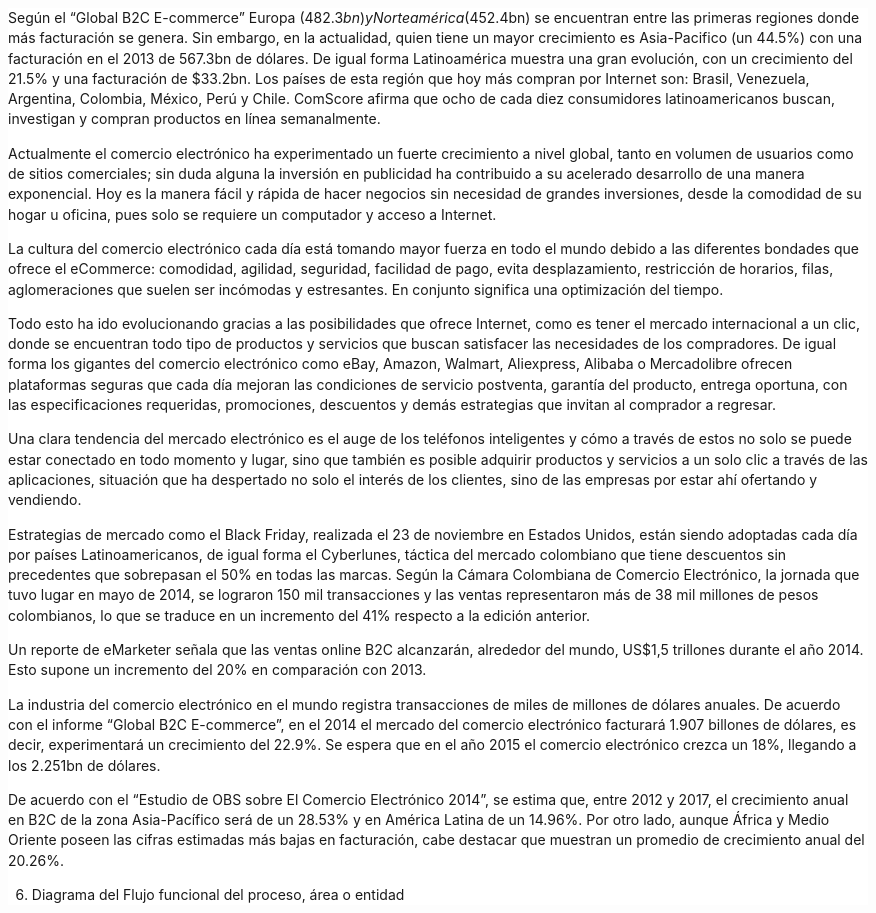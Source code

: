  Según el “Global B2C E-commerce” Europa ($482.3bn) y Norteamérica ($452.4bn) se encuentran entre las primeras regiones donde más facturación se genera. Sin embargo, en la actualidad, quien tiene un mayor crecimiento es Asia-Pacifico (un 44.5%) con una facturación en el 2013 de 567.3bn de dólares. De igual forma Latinoamérica muestra una gran evolución, con un crecimiento del 21.5% y una facturación de $33.2bn. Los países de esta región que hoy más compran por Internet son: Brasil, Venezuela, Argentina, Colombia, México, Perú y Chile. ComScore afirma que ocho de cada diez consumidores latinoamericanos buscan, investigan y compran productos en línea semanalmente.

Actualmente el comercio electrónico ha experimentado un fuerte crecimiento a nivel global, tanto en volumen de usuarios como de sitios comerciales; sin duda alguna la inversión en publicidad ha contribuido a su acelerado desarrollo de una manera exponencial. Hoy es la manera fácil y rápida de hacer negocios sin necesidad de grandes inversiones, desde la comodidad de su hogar u oficina, pues solo se requiere un computador y acceso a Internet.

La cultura del comercio electrónico cada día está tomando mayor fuerza en todo el mundo debido a las diferentes bondades que ofrece el eCommerce: comodidad, agilidad, seguridad, facilidad de pago, evita desplazamiento, restricción de horarios, filas, aglomeraciones que suelen ser incómodas y estresantes. En conjunto significa una optimización del tiempo.

Todo esto ha ido evolucionando gracias a las posibilidades que ofrece Internet, como es tener el mercado internacional a un clic, donde se encuentran todo tipo de productos y servicios que buscan satisfacer las necesidades de los compradores. De igual forma los gigantes del comercio electrónico como eBay, Amazon, Walmart, Aliexpress, Alibaba o Mercadolibre ofrecen plataformas seguras que cada día mejoran las condiciones de servicio postventa, garantía del producto, entrega oportuna, con las especificaciones requeridas, promociones, descuentos y demás estrategias que invitan al comprador a regresar.

Una clara tendencia del mercado electrónico es el auge de los teléfonos inteligentes y cómo a través de estos no solo se puede estar conectado en todo momento y lugar, sino que también es posible adquirir productos y servicios a un solo clic a través de las aplicaciones, situación que ha despertado no solo el interés de los clientes, sino de las empresas por estar ahí ofertando y vendiendo.

Estrategias de mercado como el Black Friday, realizada el 23 de noviembre en Estados Unidos, están siendo adoptadas cada día por países Latinoamericanos, de igual forma el Cyberlunes, táctica del mercado colombiano que tiene descuentos sin precedentes que sobrepasan el 50% en todas las marcas. Según la Cámara Colombiana de Comercio Electrónico, la jornada que tuvo lugar en mayo de 2014, se lograron 150 mil transacciones y las ventas representaron más de 38 mil millones de pesos colombianos, lo que se traduce en un incremento del 41% respecto a la edición anterior.

 Un reporte de eMarketer señala que las ventas online B2C alcanzarán, alrededor del mundo, US$1,5 trillones durante el año 2014. Esto supone un incremento del 20% en comparación con 2013.

La industria del comercio electrónico en el mundo registra transacciones de miles de millones de dólares anuales. De acuerdo con el informe “Global B2C E-commerce”, en el 2014 el mercado del comercio electrónico facturará 1.907 billones de dólares, es decir, experimentará un crecimiento del 22.9%. Se espera que en el año 2015 el comercio electrónico crezca un 18%, llegando a los 2.251bn de dólares.

De acuerdo con el “Estudio de OBS sobre El Comercio Electrónico 2014”, se estima que, entre 2012 y 2017, el crecimiento anual en B2C de la zona Asia-Pacífico será de un 28.53% y en América Latina de un 14.96%. Por otro lado, aunque África y Medio Oriente poseen las cifras estimadas más bajas en facturación, cabe destacar que muestran un promedio de crecimiento anual del 20.26%. 

6.	Diagrama del Flujo funcional del proceso, área o entidad
 
 